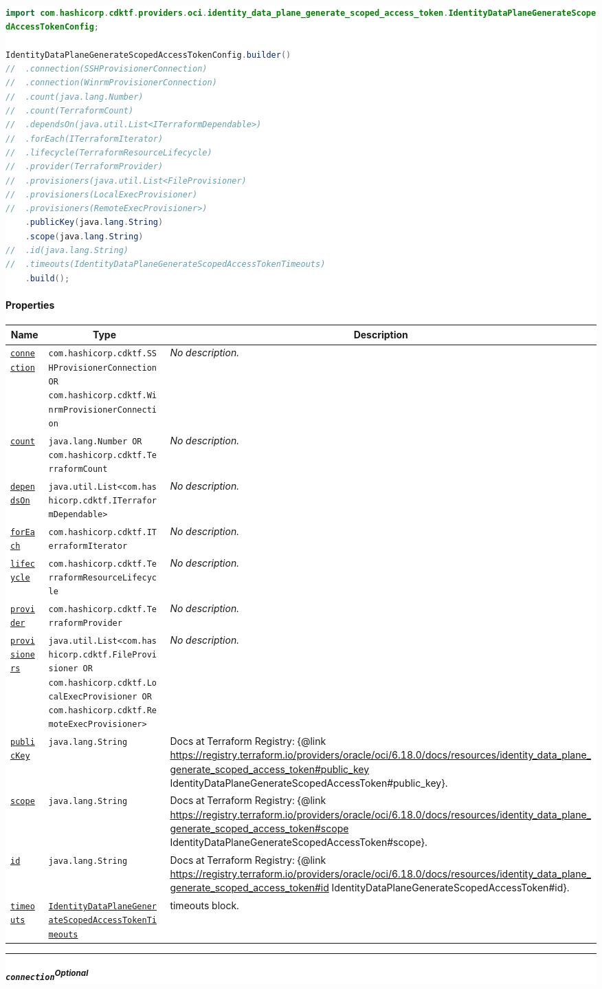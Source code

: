 ```java
import com.hashicorp.cdktf.providers.oci.identity_data_plane_generate_scoped_access_token.IdentityDataPlaneGenerateScopedAccessTokenConfig;

IdentityDataPlaneGenerateScopedAccessTokenConfig.builder()
//  .connection(SSHProvisionerConnection)
//  .connection(WinrmProvisionerConnection)
//  .count(java.lang.Number)
//  .count(TerraformCount)
//  .dependsOn(java.util.List<ITerraformDependable>)
//  .forEach(ITerraformIterator)
//  .lifecycle(TerraformResourceLifecycle)
//  .provider(TerraformProvider)
//  .provisioners(java.util.List<FileProvisioner)
//  .provisioners(LocalExecProvisioner)
//  .provisioners(RemoteExecProvisioner>)
    .publicKey(java.lang.String)
    .scope(java.lang.String)
//  .id(java.lang.String)
//  .timeouts(IdentityDataPlaneGenerateScopedAccessTokenTimeouts)
    .build();
```

#### Properties <a name="Properties" id="Properties"></a>

| **Name** | **Type** | **Description** |
| --- | --- | --- |
| <code><a href="#rhizo-co-terraform-provider-oci.identityDataPlaneGenerateScopedAccessToken.IdentityDataPlaneGenerateScopedAccessTokenConfig.property.connection">connection</a></code> | <code>com.hashicorp.cdktf.SSHProvisionerConnection OR com.hashicorp.cdktf.WinrmProvisionerConnection</code> | *No description.* |
| <code><a href="#rhizo-co-terraform-provider-oci.identityDataPlaneGenerateScopedAccessToken.IdentityDataPlaneGenerateScopedAccessTokenConfig.property.count">count</a></code> | <code>java.lang.Number OR com.hashicorp.cdktf.TerraformCount</code> | *No description.* |
| <code><a href="#rhizo-co-terraform-provider-oci.identityDataPlaneGenerateScopedAccessToken.IdentityDataPlaneGenerateScopedAccessTokenConfig.property.dependsOn">dependsOn</a></code> | <code>java.util.List<com.hashicorp.cdktf.ITerraformDependable></code> | *No description.* |
| <code><a href="#rhizo-co-terraform-provider-oci.identityDataPlaneGenerateScopedAccessToken.IdentityDataPlaneGenerateScopedAccessTokenConfig.property.forEach">forEach</a></code> | <code>com.hashicorp.cdktf.ITerraformIterator</code> | *No description.* |
| <code><a href="#rhizo-co-terraform-provider-oci.identityDataPlaneGenerateScopedAccessToken.IdentityDataPlaneGenerateScopedAccessTokenConfig.property.lifecycle">lifecycle</a></code> | <code>com.hashicorp.cdktf.TerraformResourceLifecycle</code> | *No description.* |
| <code><a href="#rhizo-co-terraform-provider-oci.identityDataPlaneGenerateScopedAccessToken.IdentityDataPlaneGenerateScopedAccessTokenConfig.property.provider">provider</a></code> | <code>com.hashicorp.cdktf.TerraformProvider</code> | *No description.* |
| <code><a href="#rhizo-co-terraform-provider-oci.identityDataPlaneGenerateScopedAccessToken.IdentityDataPlaneGenerateScopedAccessTokenConfig.property.provisioners">provisioners</a></code> | <code>java.util.List<com.hashicorp.cdktf.FileProvisioner OR com.hashicorp.cdktf.LocalExecProvisioner OR com.hashicorp.cdktf.RemoteExecProvisioner></code> | *No description.* |
| <code><a href="#rhizo-co-terraform-provider-oci.identityDataPlaneGenerateScopedAccessToken.IdentityDataPlaneGenerateScopedAccessTokenConfig.property.publicKey">publicKey</a></code> | <code>java.lang.String</code> | Docs at Terraform Registry: {@link https://registry.terraform.io/providers/oracle/oci/6.18.0/docs/resources/identity_data_plane_generate_scoped_access_token#public_key IdentityDataPlaneGenerateScopedAccessToken#public_key}. |
| <code><a href="#rhizo-co-terraform-provider-oci.identityDataPlaneGenerateScopedAccessToken.IdentityDataPlaneGenerateScopedAccessTokenConfig.property.scope">scope</a></code> | <code>java.lang.String</code> | Docs at Terraform Registry: {@link https://registry.terraform.io/providers/oracle/oci/6.18.0/docs/resources/identity_data_plane_generate_scoped_access_token#scope IdentityDataPlaneGenerateScopedAccessToken#scope}. |
| <code><a href="#rhizo-co-terraform-provider-oci.identityDataPlaneGenerateScopedAccessToken.IdentityDataPlaneGenerateScopedAccessTokenConfig.property.id">id</a></code> | <code>java.lang.String</code> | Docs at Terraform Registry: {@link https://registry.terraform.io/providers/oracle/oci/6.18.0/docs/resources/identity_data_plane_generate_scoped_access_token#id IdentityDataPlaneGenerateScopedAccessToken#id}. |
| <code><a href="#rhizo-co-terraform-provider-oci.identityDataPlaneGenerateScopedAccessToken.IdentityDataPlaneGenerateScopedAccessTokenConfig.property.timeouts">timeouts</a></code> | <code><a href="#rhizo-co-terraform-provider-oci.identityDataPlaneGenerateScopedAccessToken.IdentityDataPlaneGenerateScopedAccessTokenTimeouts">IdentityDataPlaneGenerateScopedAccessTokenTimeouts</a></code> | timeouts block. |

---

##### `connection`<sup>Optional</sup> <a name="connection" id="rhizo-co-terraform-provider-oci.identityDataPlaneGenerateScopedAccessToken.IdentityDataPlaneGenerateScopedAccessTokenConfig.property.connection"></a>
